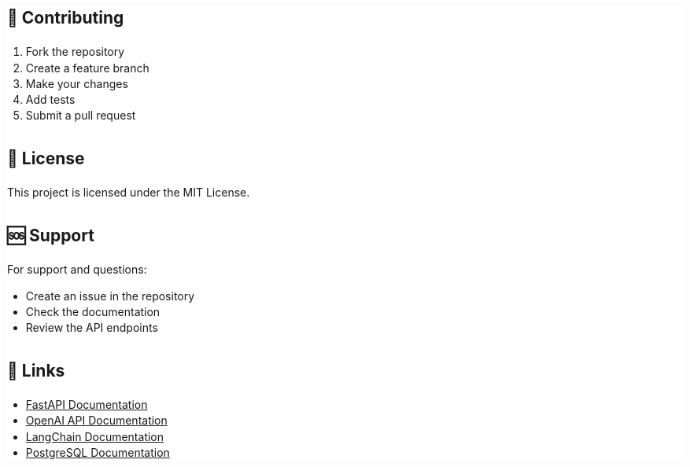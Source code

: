 ## 🤝 Contributing

1. Fork the repository
2. Create a feature branch
3. Make your changes
4. Add tests
5. Submit a pull request

## 📄 License

This project is licensed under the MIT License.

## 🆘 Support

For support and questions:
- Create an issue in the repository
- Check the documentation
- Review the API endpoints

## 🔗 Links

- [FastAPI Documentation](https://fastapi.tiangolo.com/)
- [OpenAI API Documentation](https://platform.openai.com/docs)
- [LangChain Documentation](https://python.langchain.com/)
- [PostgreSQL Documentation](https://www.postgresql.org/docs/) 